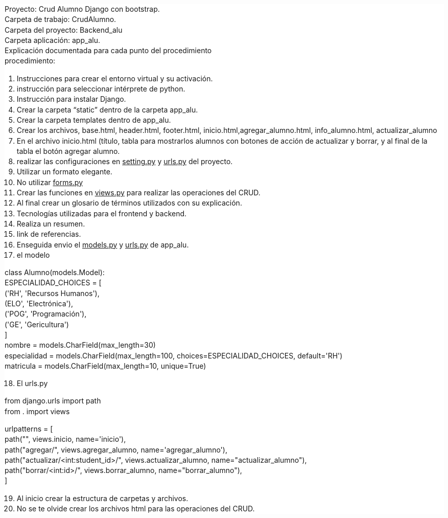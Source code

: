 
Proyecto: Crud Alumno Django con bootstrap.  
Carpeta de trabajo: CrudAlumno.  
Carpeta del proyecto: Backend\_alu  
Carpeta aplicación: app\_alu.  
Explicación documentada para cada punto del procedimiento  
procedimiento:

1. Instrucciones para crear el entorno virtual y su activación.  
2. instrucción para seleccionar intérprete de python.  
3. Instrucción para instalar Django.  
4. Crear la carpeta “static” dentro de la carpeta app\_alu.  
5. Crear la carpeta templates dentro de app\_alu.  
6. Crear los archivos, base.html, header.html, footer.html, inicio.html,agregar\_alumno.html, info\_alumno.html, actualizar\_alumno  
7. En el archivo inicio.html (título, tabla para mostrarlos alumnos con botones de acción de actualizar y borrar, y al final de la tabla el botón agregar alumno.  
8. realizar las configuraciones en [setting.py](http://setting.py) y [urls.py](http://urls.py) del proyecto.  
9. Utilizar un formato elegante.  
10. No utilizar [forms.py](http://forms.py)  
11. Crear las funciones en [views.py](http://views.py) para realizar las operaciones del CRUD.  
12. Al final crear un glosario de términos utilizados con su explicación.  
13. Tecnologías utilizadas para el frontend y backend.  
14. Realiza un resumen.  
15. link de referencias.  
16. Enseguida envio el [models.py](http://models.py) y [urls.py](http://urls.py) de app\_alu.  
17. el modelo

class Alumno(models.Model):  
    ESPECIALIDAD\_CHOICES \= \[  
        ('RH', 'Recursos Humanos'),  
        (ELO', 'Electrónica'),  
        ('POG', 'Programación'),  
        ('GE', 'Gericultura')  
    \]  
    nombre \= models.CharField(max\_length=30)  
    especialidad \= models.CharField(max\_length=100, choices=ESPECIALIDAD\_CHOICES, default='RH')  
    matricula \= models.CharField(max\_length=10, unique=True)

18. El urls.py

from django.urls import path  
from . import views

urlpatterns \= \[  
    path("", views.inicio, name='inicio'),  
    path("agregar/", views.agregar\_alumno, name='agregar\_alumno'),  
    path("actualizar/\<int:student\_id\>/", views.actualizar\_alumno, name="actualizar\_alumno"),  
    path("borrar/\<int:id\>/", views.borrar\_alumno, name="borrar\_alumno"),  
\]

19. Al inicio crear la estructura de carpetas y archivos.  
20. No se te olvide crear los archivos html para las operaciones del CRUD.
